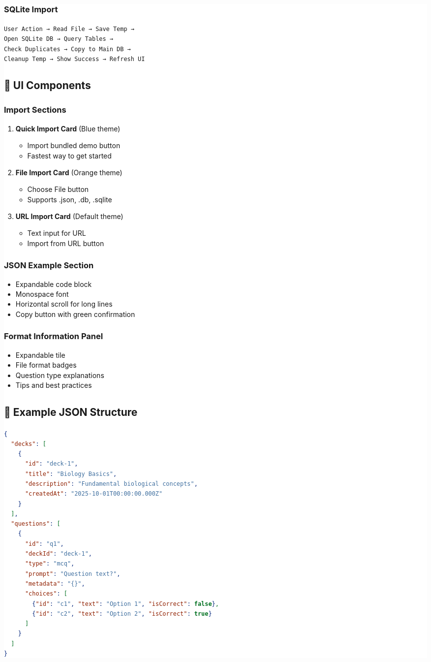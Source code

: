 ### SQLite Import
```
User Action → Read File → Save Temp → 
Open SQLite DB → Query Tables → 
Check Duplicates → Copy to Main DB → 
Cleanup Temp → Show Success → Refresh UI
```

## 🎨 UI Components

### Import Sections
1. **Quick Import Card** (Blue theme)
   - Import bundled demo button
   - Fastest way to get started

2. **File Import Card** (Orange theme)
   - Choose File button
   - Supports .json, .db, .sqlite

3. **URL Import Card** (Default theme)
   - Text input for URL
   - Import from URL button

### JSON Example Section
- Expandable code block
- Monospace font
- Horizontal scroll for long lines
- Copy button with green confirmation

### Format Information Panel
- Expandable tile
- File format badges
- Question type explanations
- Tips and best practices

## 📝 Example JSON Structure

```json
{
  "decks": [
    {
      "id": "deck-1",
      "title": "Biology Basics",
      "description": "Fundamental biological concepts",
      "createdAt": "2025-10-01T00:00:00.000Z"
    }
  ],
  "questions": [
    {
      "id": "q1",
      "deckId": "deck-1",
      "type": "mcq",
      "prompt": "Question text?",
      "metadata": "{}",
      "choices": [
        {"id": "c1", "text": "Option 1", "isCorrect": false},
        {"id": "c2", "text": "Option 2", "isCorrect": true}
      ]
    }
  ]
}
```
